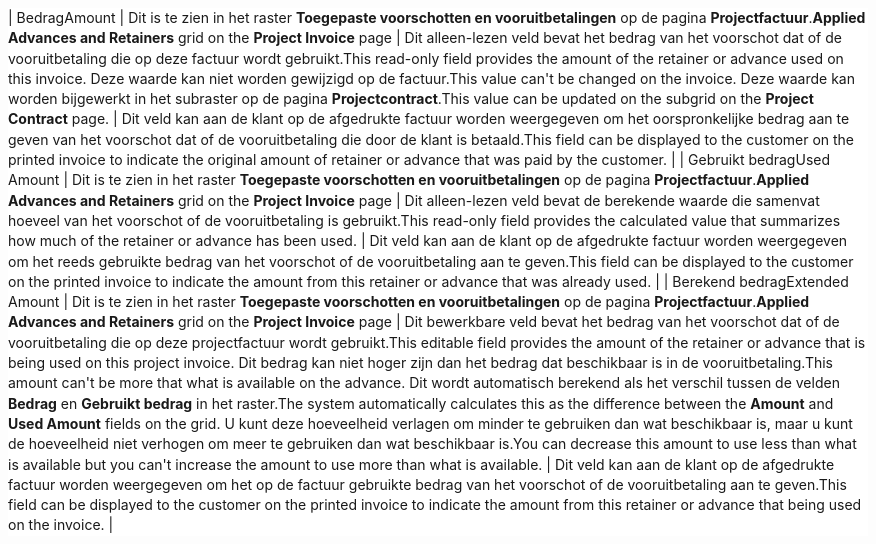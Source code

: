 | <span data-ttu-id="5b3e4-146">Bedrag</span><span class="sxs-lookup"><span data-stu-id="5b3e4-146">Amount</span></span> | <span data-ttu-id="5b3e4-147">Dit is te zien in het raster **Toegepaste voorschotten en vooruitbetalingen** op de pagina **Projectfactuur**.</span><span class="sxs-lookup"><span data-stu-id="5b3e4-147">**Applied Advances and Retainers** grid on the **Project Invoice** page</span></span>  | <span data-ttu-id="5b3e4-148">Dit alleen-lezen veld bevat het bedrag van het voorschot dat of de vooruitbetaling die op deze factuur wordt gebruikt.</span><span class="sxs-lookup"><span data-stu-id="5b3e4-148">This read-only field provides the amount of the retainer or advance used on this invoice.</span></span> <span data-ttu-id="5b3e4-149">Deze waarde kan niet worden gewijzigd op de factuur.</span><span class="sxs-lookup"><span data-stu-id="5b3e4-149">This value can't be changed on the invoice.</span></span> <span data-ttu-id="5b3e4-150">Deze waarde kan worden bijgewerkt in het subraster op de pagina **Projectcontract**.</span><span class="sxs-lookup"><span data-stu-id="5b3e4-150">This value can be updated on the subgrid on the **Project Contract** page.</span></span> | <span data-ttu-id="5b3e4-151">Dit veld kan aan de klant op de afgedrukte factuur worden weergegeven om het oorspronkelijke bedrag aan te geven van het voorschot dat of de vooruitbetaling die door de klant is betaald.</span><span class="sxs-lookup"><span data-stu-id="5b3e4-151">This field can be displayed to the customer on the printed invoice to indicate the original amount of retainer or advance that was paid by the customer.</span></span> |
| <span data-ttu-id="5b3e4-152">Gebruikt bedrag</span><span class="sxs-lookup"><span data-stu-id="5b3e4-152">Used Amount</span></span> | <span data-ttu-id="5b3e4-153">Dit is te zien in het raster **Toegepaste voorschotten en vooruitbetalingen** op de pagina **Projectfactuur**.</span><span class="sxs-lookup"><span data-stu-id="5b3e4-153">**Applied Advances and Retainers** grid on the **Project Invoice** page</span></span>  | <span data-ttu-id="5b3e4-154">Dit alleen-lezen veld bevat de berekende waarde die samenvat hoeveel van het voorschot of de vooruitbetaling is gebruikt.</span><span class="sxs-lookup"><span data-stu-id="5b3e4-154">This read-only field provides the calculated value that summarizes how much of the retainer or advance has been used.</span></span> | <span data-ttu-id="5b3e4-155">Dit veld kan aan de klant op de afgedrukte factuur worden weergegeven om het reeds gebruikte bedrag van het voorschot of de vooruitbetaling aan te geven.</span><span class="sxs-lookup"><span data-stu-id="5b3e4-155">This field can be displayed to the customer on the printed invoice to indicate the amount from this retainer or advance that was already used.</span></span> |
| <span data-ttu-id="5b3e4-156">Berekend bedrag</span><span class="sxs-lookup"><span data-stu-id="5b3e4-156">Extended Amount</span></span> | <span data-ttu-id="5b3e4-157">Dit is te zien in het raster **Toegepaste voorschotten en vooruitbetalingen** op de pagina **Projectfactuur**.</span><span class="sxs-lookup"><span data-stu-id="5b3e4-157">**Applied Advances and Retainers** grid on the **Project Invoice** page</span></span>  | <span data-ttu-id="5b3e4-158">Dit bewerkbare veld bevat het bedrag van het voorschot dat of de vooruitbetaling die op deze projectfactuur wordt gebruikt.</span><span class="sxs-lookup"><span data-stu-id="5b3e4-158">This editable field provides the amount of the retainer or advance that is being used on this project invoice.</span></span> <span data-ttu-id="5b3e4-159">Dit bedrag kan niet hoger zijn dan het bedrag dat beschikbaar is in de vooruitbetaling.</span><span class="sxs-lookup"><span data-stu-id="5b3e4-159">This amount can't be more that what is available on the advance.</span></span> <span data-ttu-id="5b3e4-160">Dit wordt automatisch berekend als het verschil tussen de velden **Bedrag** en **Gebruikt bedrag** in het raster.</span><span class="sxs-lookup"><span data-stu-id="5b3e4-160">The system automatically calculates this as the difference between the **Amount** and **Used Amount** fields on the grid.</span></span> <span data-ttu-id="5b3e4-161">U kunt deze hoeveelheid verlagen om minder te gebruiken dan wat beschikbaar is, maar u kunt de hoeveelheid niet verhogen om meer te gebruiken dan wat beschikbaar is.</span><span class="sxs-lookup"><span data-stu-id="5b3e4-161">You can decrease this amount to use less than what is available but you can't increase the amount to use more than what is available.</span></span> | <span data-ttu-id="5b3e4-162">Dit veld kan aan de klant op de afgedrukte factuur worden weergegeven om het op de factuur gebruikte bedrag van het voorschot of de vooruitbetaling aan te geven.</span><span class="sxs-lookup"><span data-stu-id="5b3e4-162">This field can be displayed to the customer on the printed invoice to indicate the amount from this retainer or advance that being used on the invoice.</span></span> |